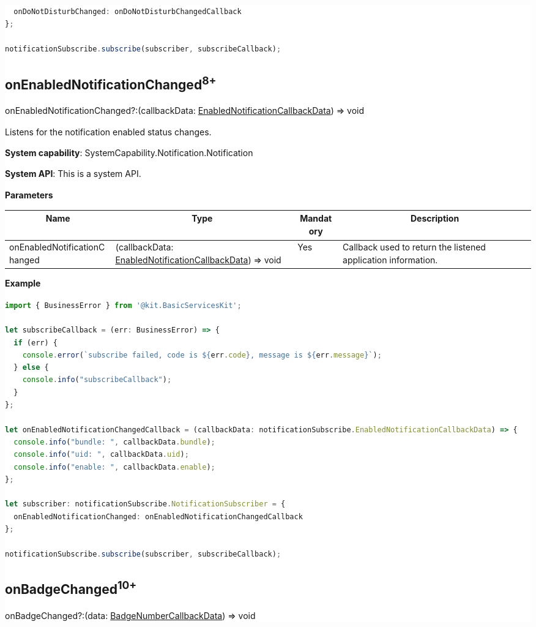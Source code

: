 ```ts
  onDoNotDisturbChanged: onDoNotDisturbChangedCallback
};

notificationSubscribe.subscribe(subscriber, subscribeCallback);
```

## onEnabledNotificationChanged<sup>8+</sup>

onEnabledNotificationChanged?:(callbackData: [EnabledNotificationCallbackData](#enablednotificationcallbackdata8)) => void

Listens for the notification enabled status changes.

**System capability**: SystemCapability.Notification.Notification

**System API**: This is a system API.

**Parameters**

| Name | Type                                                                                                          | Mandatory | Description |
| ------------ |--------------------------------------------------------------------------------------------------------------| ---- | -------------------------- |
| onEnabledNotificationChanged | (callbackData: [EnabledNotificationCallbackData](#enablednotificationcallbackdata8)) => void | Yes | Callback used to return the listened application information. |

**Example**

```ts
import { BusinessError } from '@kit.BasicServicesKit';

let subscribeCallback = (err: BusinessError) => {
  if (err) {
    console.error(`subscribe failed, code is ${err.code}, message is ${err.message}`);
  } else {
    console.info("subscribeCallback");
  }
};

let onEnabledNotificationChangedCallback = (callbackData: notificationSubscribe.EnabledNotificationCallbackData) => {
  console.info("bundle: ", callbackData.bundle);
  console.info("uid: ", callbackData.uid);
  console.info("enable: ", callbackData.enable);
};

let subscriber: notificationSubscribe.NotificationSubscriber = {
  onEnabledNotificationChanged: onEnabledNotificationChangedCallback
};

notificationSubscribe.subscribe(subscriber, subscribeCallback);
```

## onBadgeChanged<sup>10+</sup>

 onBadgeChanged?:(data: [BadgeNumberCallbackData](#badgenumbercallbackdata10)) => void
